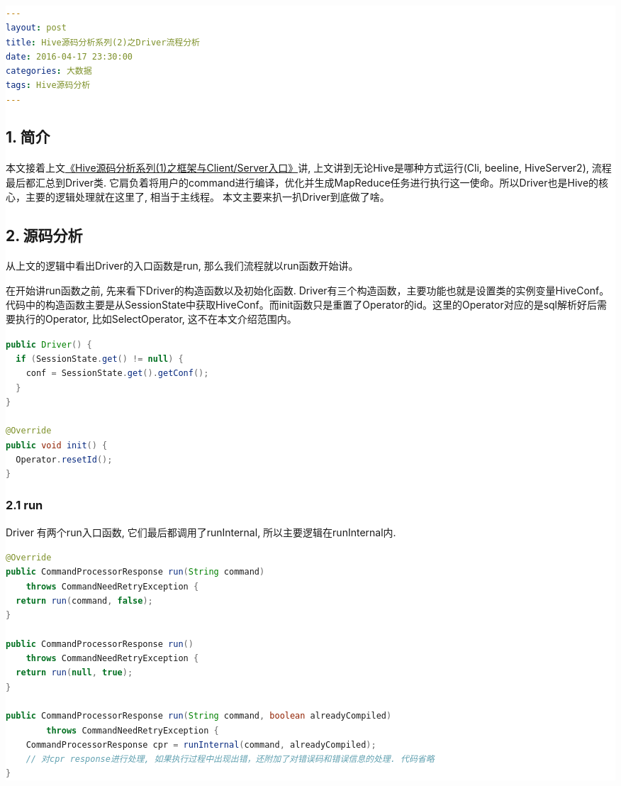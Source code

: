 ```yaml
---
layout: post
title: Hive源码分析系列(2)之Driver流程分析
date: 2016-04-17 23:30:00
categories: 大数据
tags: Hive源码分析
---
```


## 1. 简介

本文接着上文[《Hive源码分析系列(1)之框架与Client/Server入口》](<http://www.lamborryan.com/hive-src-entrance/>)讲, 上文讲到无论Hive是哪种方式运行(Cli, beeline, HiveServer2), 流程最后都汇总到Driver类. 它肩负着将用户的command进行编译，优化并生成MapReduce任务进行执行这一使命。所以Driver也是Hive的核心，主要的逻辑处理就在这里了, 相当于主线程。 本文主要来扒一扒Driver到底做了啥。

## 2. 源码分析

从上文的逻辑中看出Driver的入口函数是run, 那么我们流程就以run函数开始讲。

在开始讲run函数之前, 先来看下Driver的构造函数以及初始化函数. Driver有三个构造函数，主要功能也就是设置类的实例变量HiveConf。 代码中的构造函数主要是从SessionState中获取HiveConf。而init函数只是重置了Operator的id。这里的Operator对应的是sql解析好后需要执行的Operator, 比如SelectOperator, 这不在本文介绍范围内。

```java
public Driver() {
  if (SessionState.get() != null) {
    conf = SessionState.get().getConf();
  }
}

@Override
public void init() {
  Operator.resetId();
}

```

### 2.1 run

Driver 有两个run入口函数, 它们最后都调用了runInternal, 所以主要逻辑在runInternal内.

```java
@Override
public CommandProcessorResponse run(String command)
    throws CommandNeedRetryException {
  return run(command, false);
}

public CommandProcessorResponse run()
    throws CommandNeedRetryException {
  return run(null, true);
}

public CommandProcessorResponse run(String command, boolean alreadyCompiled)
        throws CommandNeedRetryException {
    CommandProcessorResponse cpr = runInternal(command, alreadyCompiled);
    // 对cpr response进行处理, 如果执行过程中出现出错，还附加了对错误码和错误信息的处理. 代码省略
}
```
